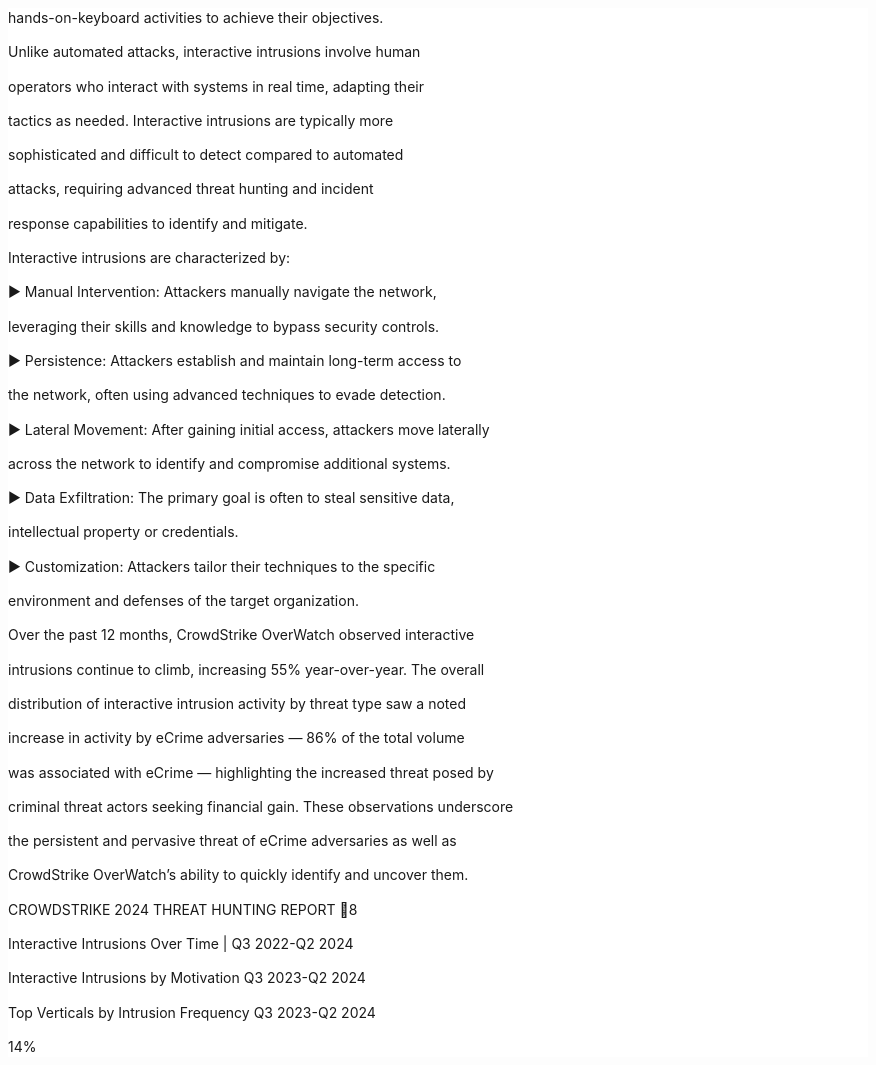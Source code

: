 hands\-on\-keyboard activities to achieve their objectives. 

Unlike automated attacks, interactive intrusions involve human 

operators who interact with systems in real time, adapting their 

tactics as needed. Interactive intrusions are typically more 

sophisticated and difficult to detect compared to automated 

attacks, requiring advanced threat hunting and incident 

response capabilities to identify and mitigate.

Interactive intrusions are characterized by:

 ► Manual Intervention: Attackers manually navigate the network, 

leveraging their skills and knowledge to bypass security controls.

 ► Persistence: Attackers establish and maintain long\-term access to 

the network, often using advanced techniques to evade detection.

 ► Lateral Movement: After gaining initial access, attackers move laterally 

across the network to identify and compromise additional systems.

 ► Data Exfiltration: The primary goal is often to steal sensitive data, 

intellectual property or credentials.

 ► Customization: Attackers tailor their techniques to the specific 

environment and defenses of the target organization.

Over the past 12 months, CrowdStrike OverWatch observed interactive 

intrusions continue to climb, increasing 55% year\-over\-year. The overall 

distribution of interactive intrusion activity by threat type saw a noted 

increase in activity by eCrime adversaries — 86% of the total volume 

was associated with eCrime — highlighting the increased threat posed by 

criminal threat actors seeking financial gain. These observations underscore 

the persistent and pervasive threat of eCrime adversaries as well as 

CrowdStrike OverWatch’s ability to quickly identify and uncover them.

CROWDSTRIKE 2024 THREAT HUNTING REPORT 
8

Interactive Intrusions Over Time \| Q3 2022\-Q2 2024

Interactive Intrusions by Motivation 
Q3 2023\-Q2 2024

Top Verticals by Intrusion Frequency 
Q3 2023\-Q2 2024

14%
